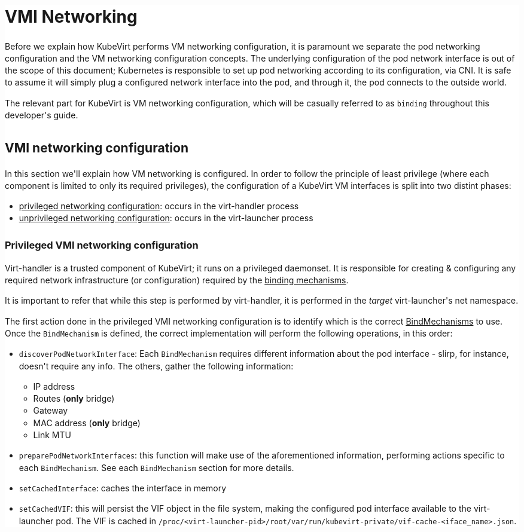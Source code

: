 # VMI Networking
Before we explain how KubeVirt performs VM networking configuration, it is
paramount we separate the pod networking configuration and the  VM networking
configuration concepts. The underlying configuration of the pod network
interface is out of the scope of this document; Kubernetes is responsible to
set up pod networking according to its configuration, via CNI. It is safe to
assume it will simply plug a configured network interface into the pod, and
through it, the pod connects to the outside world.

The relevant part for KubeVirt is VM networking configuration, which will be
casually referred to as `binding` throughout this developer's guide.

## VMI networking configuration
In this section we'll explain how VM networking is configured. In order to
follow the principle of least privilege (where each component is limited
to only its required privileges), the configuration of a KubeVirt VM interfaces
is split into two distint phases:
- [privileged networking configuration](#privileged-vmi-networking-configuration): occurs in the virt-handler process
- [unprivileged networking configuration](#unprivileged-vmi-networking-configuration): occurs in the virt-launcher process

### Privileged VMI networking configuration
Virt-handler is a trusted component of KubeVirt; it runs on a privileged
daemonset. It is responsible for creating & configuring any required network
infrastructure (or configuration) required by the
[binding mechanisms](#binding-mechanisms).

It is important to refer that while this step is performed by virt-handler, it
is performed in the *target* virt-launcher's net namespace.

The first action done in the privileged VMI networking configuration is to
identify which is the correct [BindMechanisms](#binding-mechanisms) to use.
Once the `BindMechanism` is defined, the correct implementation will perform
the following operations, in this order:

- `discoverPodNetworkInterface`: Each `BindMechanism` requires different
   information about the pod interface - slirp, for instance, doesn't require
   any info. The others, gather the following information:
   - IP address
   - Routes (**only** bridge)
   - Gateway
   - MAC address (**only** bridge)
   - Link MTU

- `preparePodNetworkInterfaces`: this function will make use of the
  aforementioned information, performing actions specific to each `BindMechanism`.
  See each `BindMechanism` section for more details.

- `setCachedInterface`: caches the interface in memory

- `setCachedVIF`: this will persist the VIF object in the file system, making
  the configured pod interface available to the virt-launcher pod.
  The VIF is cached in
  `/proc/<virt-launcher-pid>/root/var/run/kubevirt-private/vif-cache-<iface_name>.json`.
